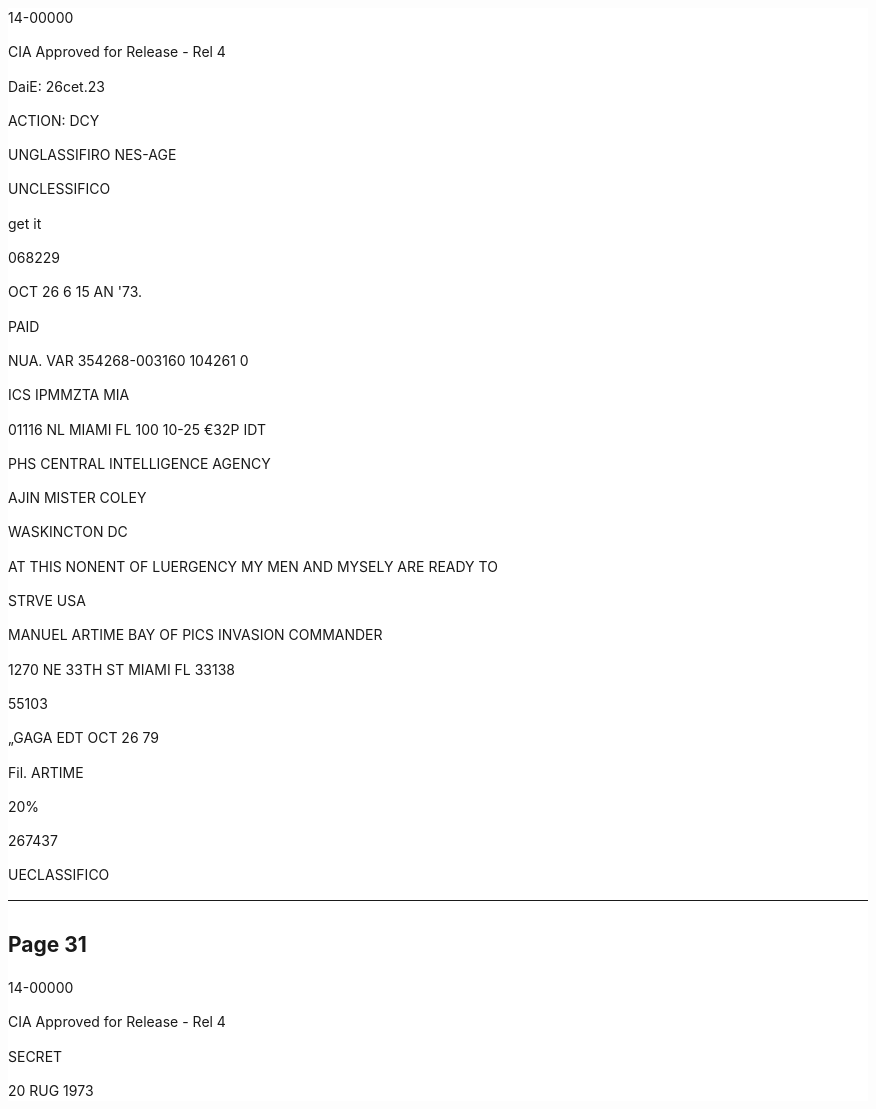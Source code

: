 14-00000

CIA Approved for Release - Rel 4

DaiE: 26cet.23

ACTION: DCY

UNGLASSIFIRO NES-AGE

UNCLESSIFICO

get it

068229

OCT 26 6 15 AN '73.

PAID

NUA. VAR 354268-003160 104261 0

ICS IPMMZTA MIA

01116 NL MIAMI FL 100 10-25 €32P IDT

PHS CENTRAL INTELLIGENCE AGENCY

AJIN MISTER COLEY

WASKINCTON DC

AT THIS NONENT OF LUERGENCY MY MEN AND MYSELY ARE READY TO

STRVE USA

MANUEL ARTIME BAY OF PICS INVASION COMMANDER

1270 NE 33TH ST MIAMI FL 33138

55103

„GAGA EDT OCT 26 79

Fil. ARTIME

20%

267437

UECLASSIFICO

---

## Page 31

14-00000

CIA Approved for Release - Rel 4

SECRET

20 RUG 1973
